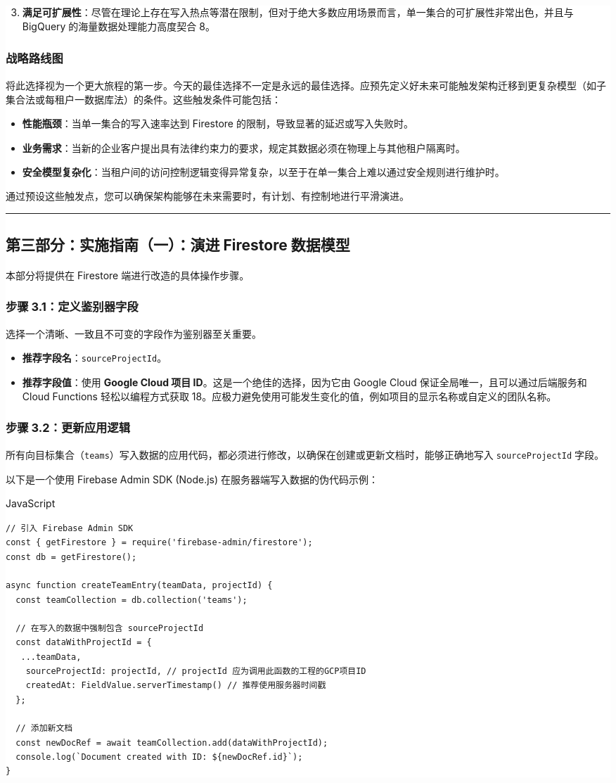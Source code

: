 3. **满足可扩展性**：尽管在理论上存在写入热点等潜在限制，但对于绝大多数应用场景而言，单一集合的可扩展性非常出色，并且与 BigQuery 的海量数据处理能力高度契合 8。
    

### 战略路线图

将此选择视为一个更大旅程的第一步。今天的最佳选择不一定是永远的最佳选择。应预先定义好未来可能触发架构迁移到更复杂模型（如子集合法或每租户一数据库法）的条件。这些触发条件可能包括：

- **性能瓶颈**：当单一集合的写入速率达到 Firestore 的限制，导致显著的延迟或写入失败时。
    
- **业务需求**：当新的企业客户提出具有法律约束力的要求，规定其数据必须在物理上与其他租户隔离时。
    
- **安全模型复杂化**：当租户间的访问控制逻辑变得异常复杂，以至于在单一集合上难以通过安全规则进行维护时。
    

通过预设这些触发点，您可以确保架构能够在未来需要时，有计划、有控制地进行平滑演进。

---

## 第三部分：实施指南（一）：演进 Firestore 数据模型

本部分将提供在 Firestore 端进行改造的具体操作步骤。

### 步骤 3.1：定义鉴别器字段

选择一个清晰、一致且不可变的字段作为鉴别器至关重要。

- **推荐字段名**：`sourceProjectId`。
    
- **推荐字段值**：使用 **Google Cloud 项目 ID**。这是一个绝佳的选择，因为它由 Google Cloud 保证全局唯一，且可以通过后端服务和 Cloud Functions 轻松以编程方式获取 18。应极力避免使用可能发生变化的值，例如项目的显示名称或自定义的团队名称。
    

### 步骤 3.2：更新应用逻辑

所有向目标集合（`teams`）写入数据的应用代码，都必须进行修改，以确保在创建或更新文档时，能够正确地写入 `sourceProjectId` 字段。

以下是一个使用 Firebase Admin SDK (Node.js) 在服务器端写入数据的伪代码示例：

JavaScript

```
// 引入 Firebase Admin SDK
const { getFirestore } = require('firebase-admin/firestore');
const db = getFirestore();

async function createTeamEntry(teamData, projectId) {
  const teamCollection = db.collection('teams');
  
  // 在写入的数据中强制包含 sourceProjectId
  const dataWithProjectId = {
   ...teamData,
    sourceProjectId: projectId, // projectId 应为调用此函数的工程的GCP项目ID
    createdAt: FieldValue.serverTimestamp() // 推荐使用服务器时间戳
  };

  // 添加新文档
  const newDocRef = await teamCollection.add(dataWithProjectId);
  console.log(`Document created with ID: ${newDocRef.id}`);
}
```
